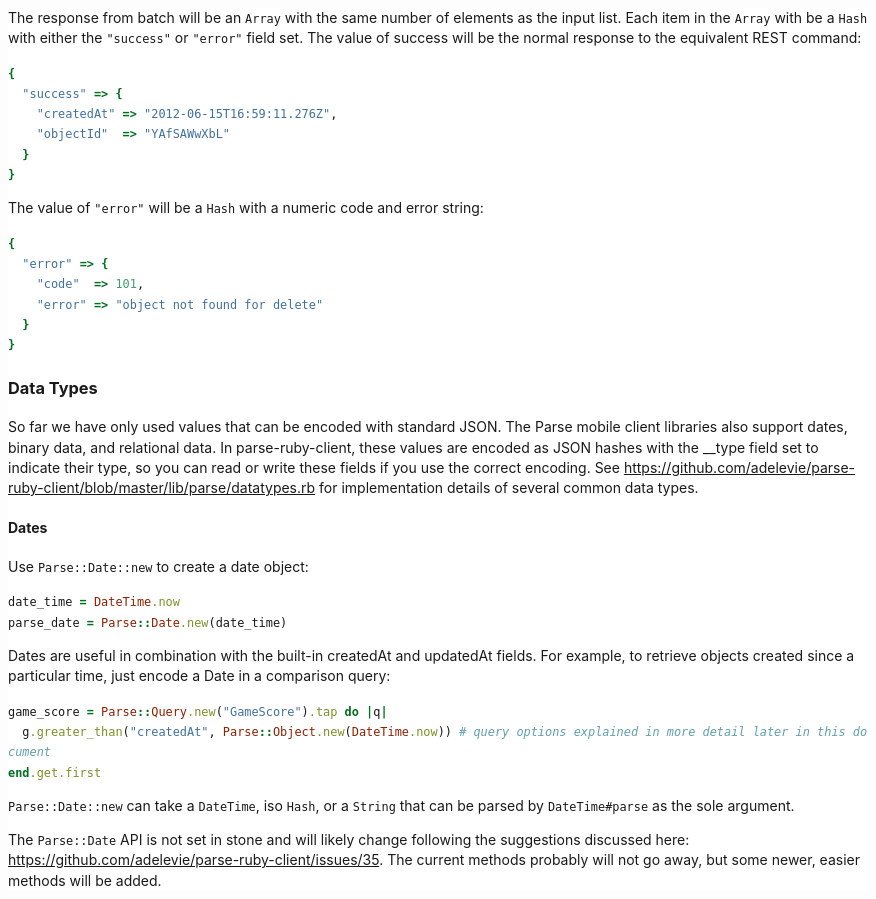 The response from batch will be an `Array` with the same number of elements as the input list. Each item in the `Array` with be a `Hash` with either the `"success"` or `"error"` field set. The value of success will be the normal response to the equivalent REST command:

```ruby
{
  "success" => {
    "createdAt" => "2012-06-15T16:59:11.276Z",
    "objectId"  => "YAfSAWwXbL"
  }
}
```

The value of `"error"` will be a `Hash` with a numeric code and error string:

```ruby
{
  "error" => {
    "code"  => 101,
    "error" => "object not found for delete"
  }
}
```

### Data Types

So far we have only used values that can be encoded with standard JSON. The Parse mobile client libraries also support dates, binary data, and relational data. In parse-ruby-client, these values are encoded as JSON hashes with the __type field set to indicate their type, so you can read or write these fields if you use the correct encoding. See https://github.com/adelevie/parse-ruby-client/blob/master/lib/parse/datatypes.rb for implementation details of several common data types.

#### Dates

Use `Parse::Date::new` to create a date object:

```ruby
date_time = DateTime.now
parse_date = Parse::Date.new(date_time)
```

Dates are useful in combination with the built-in createdAt and updatedAt fields. For example, to retrieve objects created since a particular time, just encode a Date in a comparison query:

```ruby
game_score = Parse::Query.new("GameScore").tap do |q|
  g.greater_than("createdAt", Parse::Object.new(DateTime.now)) # query options explained in more detail later in this document
end.get.first
```

`Parse::Date::new` can take a `DateTime`, iso `Hash`, or a `String` that can be parsed by `DateTime#parse` as the sole argument.

The `Parse::Date` API is not set in stone and will likely change following the suggestions discussed here: https://github.com/adelevie/parse-ruby-client/issues/35. The current methods probably will not go away, but some newer, easier methods will be added.
